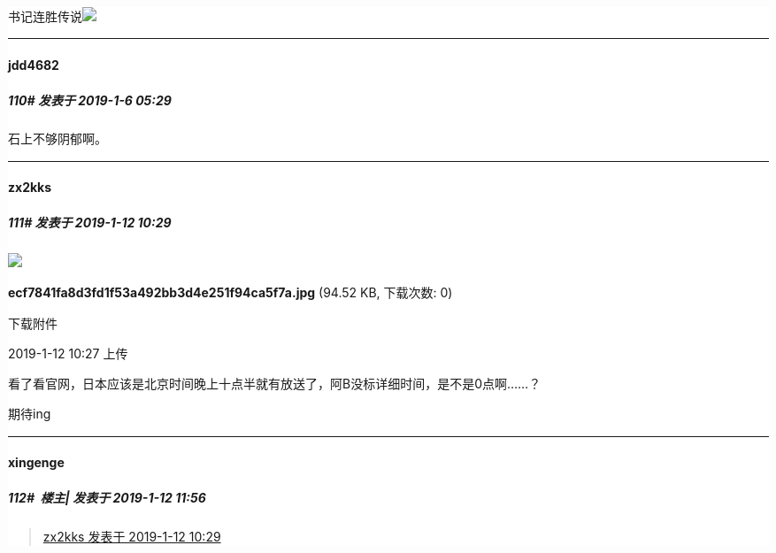 


书记连胜传说<img src="https://static.saraba1st.com/image/smiley/face2017/067.png" referrerpolicy="no-referrer">







-----

####  jdd4682  
##### 110#       发表于 2019-1-6 05:29




石上不够阴郁啊。







-----

####  zx2kks  
##### 111#       发表于 2019-1-12 10:29




<img src="https://img.saraba1st.com/forum/201901/12/102715bzkvb9bgkh6mnkn6.jpg" referrerpolicy="no-referrer">


<strong>ecf7841fa8d3fd1f53a492bb3d4e251f94ca5f7a.jpg</strong> (94.52 KB, 下载次数: 0)

下载附件

2019-1-12 10:27 上传







看了看官网，日本应该是北京时间晚上十点半就有放送了，阿B没标详细时间，是不是0点啊……？

期待ing







-----

####  xingenge  
##### 112#         楼主| 发表于 2019-1-12 11:56



<blockquote><a href="httphttps://bbs.saraba1st.com/2b/forum.php?mod=redirect&amp;goto=findpost&amp;pid=42247524&amp;ptid=1704128" target="_blank">zx2kks 发表于 2019-1-12 10:29</a>
